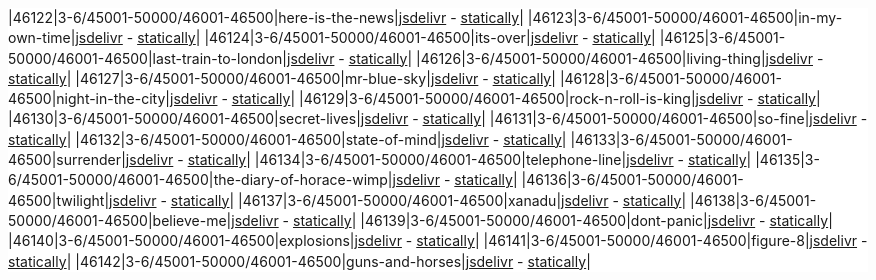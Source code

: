 |46122|3-6/45001-50000/46001-46500|here-is-the-news|[jsdelivr](https://cdn.jsdelivr.net/gh/dbchord/png-old-c-1110x370_3-6/45001-50000/46001-46500/here-is-the-news.png) - [statically](https://cdn.statically.io/gh/dbchord/png-old-c-1110x370_3-6/img/45001-50000/46001-46500/here-is-the-news.png)|
|46123|3-6/45001-50000/46001-46500|in-my-own-time|[jsdelivr](https://cdn.jsdelivr.net/gh/dbchord/png-old-c-1110x370_3-6/45001-50000/46001-46500/in-my-own-time.png) - [statically](https://cdn.statically.io/gh/dbchord/png-old-c-1110x370_3-6/img/45001-50000/46001-46500/in-my-own-time.png)|
|46124|3-6/45001-50000/46001-46500|its-over|[jsdelivr](https://cdn.jsdelivr.net/gh/dbchord/png-old-c-1110x370_3-6/45001-50000/46001-46500/its-over.png) - [statically](https://cdn.statically.io/gh/dbchord/png-old-c-1110x370_3-6/img/45001-50000/46001-46500/its-over.png)|
|46125|3-6/45001-50000/46001-46500|last-train-to-london|[jsdelivr](https://cdn.jsdelivr.net/gh/dbchord/png-old-c-1110x370_3-6/45001-50000/46001-46500/last-train-to-london.png) - [statically](https://cdn.statically.io/gh/dbchord/png-old-c-1110x370_3-6/img/45001-50000/46001-46500/last-train-to-london.png)|
|46126|3-6/45001-50000/46001-46500|living-thing|[jsdelivr](https://cdn.jsdelivr.net/gh/dbchord/png-old-c-1110x370_3-6/45001-50000/46001-46500/living-thing.png) - [statically](https://cdn.statically.io/gh/dbchord/png-old-c-1110x370_3-6/img/45001-50000/46001-46500/living-thing.png)|
|46127|3-6/45001-50000/46001-46500|mr-blue-sky|[jsdelivr](https://cdn.jsdelivr.net/gh/dbchord/png-old-c-1110x370_3-6/45001-50000/46001-46500/mr-blue-sky.png) - [statically](https://cdn.statically.io/gh/dbchord/png-old-c-1110x370_3-6/img/45001-50000/46001-46500/mr-blue-sky.png)|
|46128|3-6/45001-50000/46001-46500|night-in-the-city|[jsdelivr](https://cdn.jsdelivr.net/gh/dbchord/png-old-c-1110x370_3-6/45001-50000/46001-46500/night-in-the-city.png) - [statically](https://cdn.statically.io/gh/dbchord/png-old-c-1110x370_3-6/img/45001-50000/46001-46500/night-in-the-city.png)|
|46129|3-6/45001-50000/46001-46500|rock-n-roll-is-king|[jsdelivr](https://cdn.jsdelivr.net/gh/dbchord/png-old-c-1110x370_3-6/45001-50000/46001-46500/rock-n-roll-is-king.png) - [statically](https://cdn.statically.io/gh/dbchord/png-old-c-1110x370_3-6/img/45001-50000/46001-46500/rock-n-roll-is-king.png)|
|46130|3-6/45001-50000/46001-46500|secret-lives|[jsdelivr](https://cdn.jsdelivr.net/gh/dbchord/png-old-c-1110x370_3-6/45001-50000/46001-46500/secret-lives.png) - [statically](https://cdn.statically.io/gh/dbchord/png-old-c-1110x370_3-6/img/45001-50000/46001-46500/secret-lives.png)|
|46131|3-6/45001-50000/46001-46500|so-fine|[jsdelivr](https://cdn.jsdelivr.net/gh/dbchord/png-old-c-1110x370_3-6/45001-50000/46001-46500/so-fine.png) - [statically](https://cdn.statically.io/gh/dbchord/png-old-c-1110x370_3-6/img/45001-50000/46001-46500/so-fine.png)|
|46132|3-6/45001-50000/46001-46500|state-of-mind|[jsdelivr](https://cdn.jsdelivr.net/gh/dbchord/png-old-c-1110x370_3-6/45001-50000/46001-46500/state-of-mind.png) - [statically](https://cdn.statically.io/gh/dbchord/png-old-c-1110x370_3-6/img/45001-50000/46001-46500/state-of-mind.png)|
|46133|3-6/45001-50000/46001-46500|surrender|[jsdelivr](https://cdn.jsdelivr.net/gh/dbchord/png-old-c-1110x370_3-6/45001-50000/46001-46500/surrender.png) - [statically](https://cdn.statically.io/gh/dbchord/png-old-c-1110x370_3-6/img/45001-50000/46001-46500/surrender.png)|
|46134|3-6/45001-50000/46001-46500|telephone-line|[jsdelivr](https://cdn.jsdelivr.net/gh/dbchord/png-old-c-1110x370_3-6/45001-50000/46001-46500/telephone-line.png) - [statically](https://cdn.statically.io/gh/dbchord/png-old-c-1110x370_3-6/img/45001-50000/46001-46500/telephone-line.png)|
|46135|3-6/45001-50000/46001-46500|the-diary-of-horace-wimp|[jsdelivr](https://cdn.jsdelivr.net/gh/dbchord/png-old-c-1110x370_3-6/45001-50000/46001-46500/the-diary-of-horace-wimp.png) - [statically](https://cdn.statically.io/gh/dbchord/png-old-c-1110x370_3-6/img/45001-50000/46001-46500/the-diary-of-horace-wimp.png)|
|46136|3-6/45001-50000/46001-46500|twilight|[jsdelivr](https://cdn.jsdelivr.net/gh/dbchord/png-old-c-1110x370_3-6/45001-50000/46001-46500/twilight.png) - [statically](https://cdn.statically.io/gh/dbchord/png-old-c-1110x370_3-6/img/45001-50000/46001-46500/twilight.png)|
|46137|3-6/45001-50000/46001-46500|xanadu|[jsdelivr](https://cdn.jsdelivr.net/gh/dbchord/png-old-c-1110x370_3-6/45001-50000/46001-46500/xanadu.png) - [statically](https://cdn.statically.io/gh/dbchord/png-old-c-1110x370_3-6/img/45001-50000/46001-46500/xanadu.png)|
|46138|3-6/45001-50000/46001-46500|believe-me|[jsdelivr](https://cdn.jsdelivr.net/gh/dbchord/png-old-c-1110x370_3-6/45001-50000/46001-46500/believe-me.png) - [statically](https://cdn.statically.io/gh/dbchord/png-old-c-1110x370_3-6/img/45001-50000/46001-46500/believe-me.png)|
|46139|3-6/45001-50000/46001-46500|dont-panic|[jsdelivr](https://cdn.jsdelivr.net/gh/dbchord/png-old-c-1110x370_3-6/45001-50000/46001-46500/dont-panic.png) - [statically](https://cdn.statically.io/gh/dbchord/png-old-c-1110x370_3-6/img/45001-50000/46001-46500/dont-panic.png)|
|46140|3-6/45001-50000/46001-46500|explosions|[jsdelivr](https://cdn.jsdelivr.net/gh/dbchord/png-old-c-1110x370_3-6/45001-50000/46001-46500/explosions.png) - [statically](https://cdn.statically.io/gh/dbchord/png-old-c-1110x370_3-6/img/45001-50000/46001-46500/explosions.png)|
|46141|3-6/45001-50000/46001-46500|figure-8|[jsdelivr](https://cdn.jsdelivr.net/gh/dbchord/png-old-c-1110x370_3-6/45001-50000/46001-46500/figure-8.png) - [statically](https://cdn.statically.io/gh/dbchord/png-old-c-1110x370_3-6/img/45001-50000/46001-46500/figure-8.png)|
|46142|3-6/45001-50000/46001-46500|guns-and-horses|[jsdelivr](https://cdn.jsdelivr.net/gh/dbchord/png-old-c-1110x370_3-6/45001-50000/46001-46500/guns-and-horses.png) - [statically](https://cdn.statically.io/gh/dbchord/png-old-c-1110x370_3-6/img/45001-50000/46001-46500/guns-and-horses.png)|